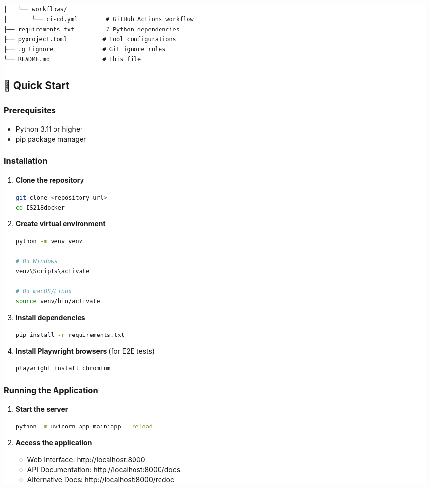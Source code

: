 ```
│   └── workflows/
│       └── ci-cd.yml        # GitHub Actions workflow
├── requirements.txt         # Python dependencies
├── pyproject.toml          # Tool configurations
├── .gitignore              # Git ignore rules
└── README.md               # This file
```

## 🚦 Quick Start

### Prerequisites

- Python 3.11 or higher
- pip package manager

### Installation

1. **Clone the repository**
   ```bash
   git clone <repository-url>
   cd IS218docker
   ```

2. **Create virtual environment**
   ```bash
   python -m venv venv
   
   # On Windows
   venv\Scripts\activate
   
   # On macOS/Linux
   source venv/bin/activate
   ```

3. **Install dependencies**
   ```bash
   pip install -r requirements.txt
   ```

4. **Install Playwright browsers** (for E2E tests)
   ```bash
   playwright install chromium
   ```

### Running the Application

1. **Start the server**
   ```bash
   python -m uvicorn app.main:app --reload
   ```

2. **Access the application**
   - Web Interface: http://localhost:8000
   - API Documentation: http://localhost:8000/docs
   - Alternative Docs: http://localhost:8000/redoc
